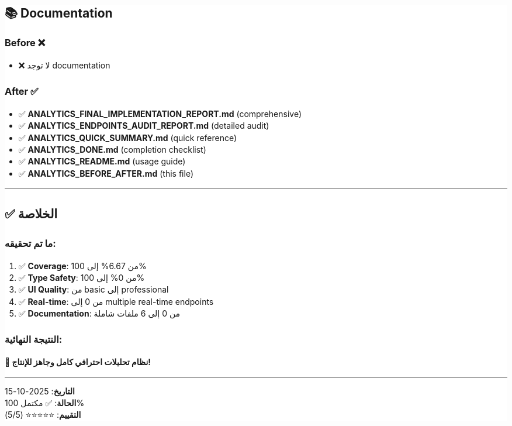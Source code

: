 
## 📚 Documentation

### Before ❌
- ❌ لا توجد documentation

### After ✅
- ✅ **ANALYTICS_FINAL_IMPLEMENTATION_REPORT.md** (comprehensive)
- ✅ **ANALYTICS_ENDPOINTS_AUDIT_REPORT.md** (detailed audit)
- ✅ **ANALYTICS_QUICK_SUMMARY.md** (quick reference)
- ✅ **ANALYTICS_DONE.md** (completion checklist)
- ✅ **ANALYTICS_README.md** (usage guide)
- ✅ **ANALYTICS_BEFORE_AFTER.md** (this file)

---

## ✅ الخلاصة

### ما تم تحقيقه:
1. ✅ **Coverage**: من 6.67% إلى 100%
2. ✅ **Type Safety**: من 0% إلى 100%
3. ✅ **UI Quality**: من basic إلى professional
4. ✅ **Real-time**: من 0 إلى multiple real-time endpoints
5. ✅ **Documentation**: من 0 إلى 6 ملفات شاملة

### النتيجة النهائية:
**🎉 نظام تحليلات احترافي كامل وجاهز للإنتاج!**

---

**التاريخ**: 2025-10-15  
**الحالة**: ✅ مكتمل 100%  
**التقييم**: ⭐⭐⭐⭐⭐ (5/5)

